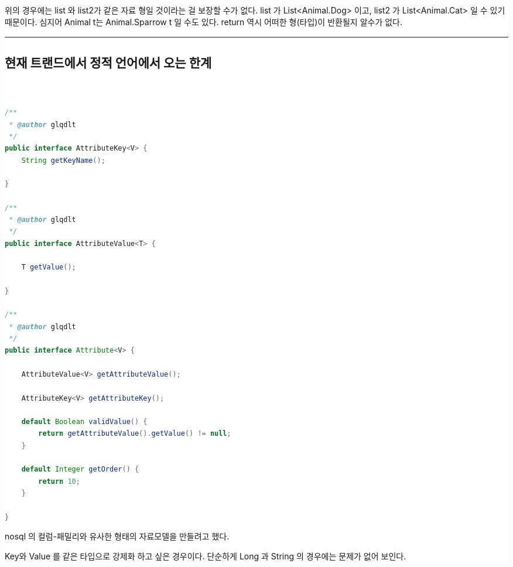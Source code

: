 위의 경우에는 list 와 list2가 같은 자료 형일 것이라는 걸 보장할 수가 없다. list 가 List<Animal.Dog> 이고, list2 가 List<Animal.Cat> 일 수 있기 때문이다. 심지어 Animal t는 Animal.Sparrow t 일 수도 있다. return 역시 어떠한 형(타입)이 반환될지 알수가 없다. 

---

## 현재 트랜드에서 정적 언어에서 오는 한계

```java


/**
 * @author glqdlt
 */
public interface AttributeKey<V> {
    String getKeyName();

}

/**
 * @author glqdlt
 */
public interface AttributeValue<T> {

    T getValue();

}

/**
 * @author glqdlt
 */
public interface Attribute<V> {

    AttributeValue<V> getAttributeValue();

    AttributeKey<V> getAttributeKey();

    default Boolean validValue() {
        return getAttributeValue().getValue() != null;
    }

    default Integer getOrder() {
        return 10;
    }

}

```

nosql 의 컬럼-패밀리와 유사한 형태의 자료모델을 만들려고 했다.


Key와 Value 를 같은 타입으로 강제화 하고 싶은 경우이다. 단순하게 Long 과 String 의 경우에는 문제가 없어 보인다.
